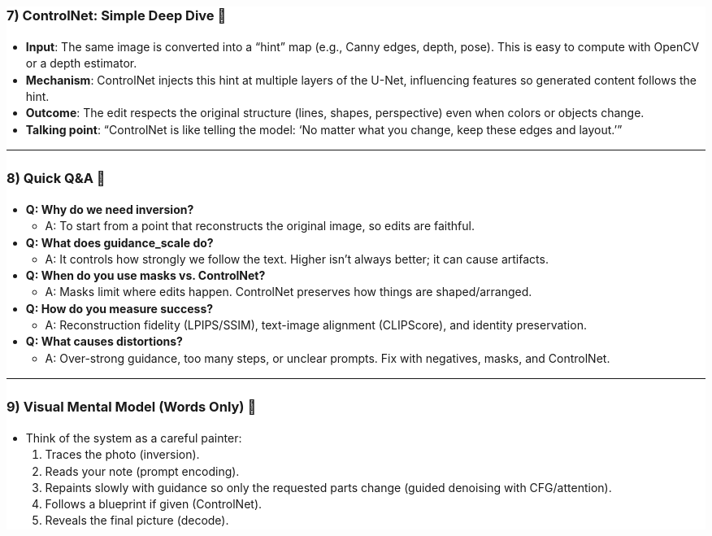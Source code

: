 
### 7) ControlNet: Simple Deep Dive 🔬
- **Input**: The same image is converted into a “hint” map (e.g., Canny edges, depth, pose). This is easy to compute with OpenCV or a depth estimator.
- **Mechanism**: ControlNet injects this hint at multiple layers of the U-Net, influencing features so generated content follows the hint.
- **Outcome**: The edit respects the original structure (lines, shapes, perspective) even when colors or objects change.
- **Talking point**: “ControlNet is like telling the model: ‘No matter what you change, keep these edges and layout.’”

---

### 8) Quick Q&A 💬
- **Q: Why do we need inversion?**
  - A: To start from a point that reconstructs the original image, so edits are faithful.
- **Q: What does guidance_scale do?**
  - A: It controls how strongly we follow the text. Higher isn’t always better; it can cause artifacts.
- **Q: When do you use masks vs. ControlNet?**
  - A: Masks limit where edits happen. ControlNet preserves how things are shaped/arranged.
- **Q: How do you measure success?**
  - A: Reconstruction fidelity (LPIPS/SSIM), text-image alignment (CLIPScore), and identity preservation.
- **Q: What causes distortions?**
  - A: Over-strong guidance, too many steps, or unclear prompts. Fix with negatives, masks, and ControlNet.

---

### 9) Visual Mental Model (Words Only) 🧩
- Think of the system as a careful painter:
  1) Traces the photo (inversion).
  2) Reads your note (prompt encoding).
  3) Repaints slowly with guidance so only the requested parts change (guided denoising with CFG/attention).
  4) Follows a blueprint if given (ControlNet).
  5) Reveals the final picture (decode).


